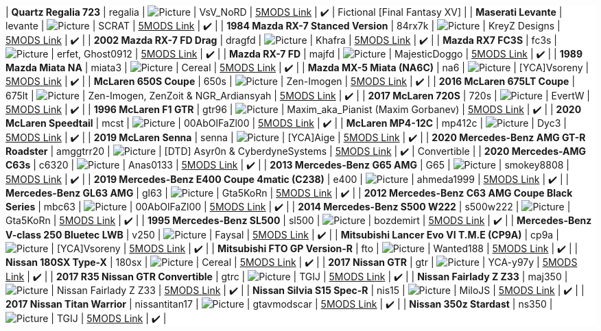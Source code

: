 | **Quartz Regalia 723** | regalia | ![Picture](./img/regalia.webp) | VsV_NoRD | [5MODS Link](https://www.gta5-mods.com/vehicles/quartz-regalia-723) | ✔️ | Fictional [Final Fantasy XV] |
| **Maserati Levante** | levante | ![Picture](./img/levante.jpg) | SCRAT | [5MODS Link](https://www.gta5-mods.com/vehicles/maserati-levante-add-on-replace) | ✔️ |
| **1984 Mazda RX-7 Stanced Version** | 84rx7k | ![Picture](./img/84rx7k.webp) | KreyZ Designs | [5MODS Link](https://www.gta5-mods.com/vehicles/1984-mazda-rx-7-stanced-version-five-m-replace-add-on) | ✔️ |
| **2002 Mazda RX-7 FD Drag** | dragfd | ![Picture](./img/dragfd.webp) | Khafra | [5MODS Link](https://www.gta5-mods.com/vehicles/2002-drag-fd-rx7) | ✔️ |
| **Mazda RX7 FC3S** | fc3s | ![Picture](./img/fc3s.webp) | erfet, Ghost0912 | [5MODS Link](https://www.gta5-mods.com/vehicles/mazda-rx7-fc3s-tunable) | ✔️ |
| **Mazda RX-7 FD** | majfd | ![Picture](./img/majfd.webp) | MajesticDoggo | [5MODS Link](https://www.gta5-mods.com/vehicles/mazda-rx-7-fd-add-on-tuning-rhd) | ✔️ |
| **1989 Mazda Miata NA** | miata3 | ![Picture](./img/miata3.jpg) | Cereal | [5MODS Link](https://www.gta5-mods.com/vehicles/1989-miata-na-add-on-tunable-cambered) | ✔️ |
| **Mazda MX-5 Miata (NA6C)** | na6 | ![Picture](./img/na6.webp) | [YCA]Vsoreny | [5MODS Link](https://www.gta5-mods.com/vehicles/1994-mazda-mx-5-miata-na6c) | ✔️ |
| **McLaren 650S Coupe** | 650s | ![Picture](./img/650s.jpg) | Zen-Imogen | [5MODS Link](https://www.gta5-mods.com/vehicles/mclaren-650s-coupe-hq) | ✔️ |
| **2016 McLaren 675LT Coupe** | 675lt | ![Picture](./img/675lt.webp) | Zen-Imogen, ZenZoit & NGR_Ardiansyah | [5MODS Link](https://www.gta5-mods.com/vehicles/2016-mclaren-675lt-coupe-zen-imogen-zenzoit-ngr_ardiansyah) | ✔️ |
| **2017 McLaren 720S** | 720s | ![Picture](./img/720s.webp) | EvertW | [5MODS Link](https://www.gta5-mods.com/vehicles/2017-mclaren-720s-add-on-tuning-hq) | ✔️ |
| **1996 McLaren F1 GTR** | gtr96 | ![Picture](./img/gtr96.jpg) | Maxim_aka_Pianist (Maxim Gorbanev) | [5MODS Link](https://www.gta5-mods.com/vehicles/1996-mclaren-f1-gtr) | ✔️ |
| **2020 McLaren Speedtail** | mcst | ![Picture](./img/mcst.jpg) | 00AbOlFaZl00 | [5MODS Link](https://www.gta5-mods.com/vehicles/2020-mclaren-speedtail-add-on-aero-flaps) | ✔️ |
| **McLaren MP4-12C** | mp412c | ![Picture](./img/mp412c.webp) | Dyc3 | [5MODS Link](https://www.gta5-mods.com/vehicles/mclaren-mp4-12c) | ✔️ |
| **2019 McLaren Senna** | senna | ![Picture](./img/senna.webp) | [YCA]Aige | [5MODS Link](https://www.gta5-mods.com/vehicles/2019-mclaren-senna) | ✔️ |
| **2020 Mercedes-Benz AMG GT-R Roadster** | amggtrr20 | ![Picture](./img/amggtrr20.webp) | [DTD] Asyr0n & CyberdyneSystems | [5MODS Link](https://www.gta5-mods.com/vehicles/2020-mercedes-benz-amg-gt-r-roadster-animated-roof-add-on-template) | ✔️ | Convertible |
| **2020 Mercedes-AMG C63s** | c6320 | ![Picture](./img/c6320.webp) | Anas0133 | [5MODS Link](https://www.gta5-mods.com/vehicles/2020-mercedes-amg-c63s-amg) | ✔️ |
| **2013 Mercedes-Benz G65 AMG** | G65 | ![Picture](./img/G65.webp) | smokey8808 | [5MODS Link](https://www.gta5-mods.com/vehicles/2013-mercedes-benz-g65-amg-add-on) | ✔️ |
| **2019 Mercedes-Benz E400 Coupe 4matic (C238)** | e400 | ![Picture](./img/e400.webp) | ahmeda1999 | [5MODS Link](https://www.gta5-mods.com/vehicles/2019-mercedes-benz-e400-4matic-c238-add-on-replace-analog-digital-dials) | ✔️ |
| **Mercedes-Benz GL63 AMG** | gl63 | ![Picture](./img/gl63.webp) | Gta5KoRn | [5MODS Link](https://www.gta5-mods.com/vehicles/mercedes-gl63-gl500-amg) | ✔️ |
| **2012 Mercedes-Benz C63 AMG Coupe Black Series** | mbc63 | ![Picture](./img/mbc63.webp) | 00AbOlFaZl00 | [5MODS Link](https://www.gta5-mods.com/vehicles/2012-mercedes-benz-c63-amg-coupe-black-series-add-on-tuning-lods-extras-template) | ✔️ |
| **2014 Mercedes-Benz S500 W222** | s500w222 | ![Picture](./img/s500w222.jpg) | Gta5KoRn | [5MODS Link](https://www.gta5-mods.com/vehicles/mercedes-benz-s500-w222) | ✔️ |
| **1995 Mercedes-Benz SL500** | sl500 | ![Picture](./img/sl500.webp) | bozdemirt | [5MODS Link](https://www.gta5-mods.com/vehicles/mercedes-benz-sl500-1995) | ✔️ |
| **Mercedes-Benz V-class 250 Bluetec LWB** | v250 | ![Picture](./img/v250.webp) | Faysal | [5MODS Link](https://www.gta5-mods.com/vehicles/mercedes-benz-v-class-250-bleuthec-2015-faysal) | ✔️ |
| **Mitsubishi Lancer Evo VI T.M.E (CP9A)** | cp9a | ![Picture](./img/cp9a.webp) | [YCA]Vsoreny | [5MODS Link](https://www.gta5-mods.com/vehicles/mitsubishi-lancer-evolution-vi-tme-cp9a-gsr-evo5-varis) | ✔️ |
| **Mitsubishi FTO GP Version-R** | fto | ![Picture](./img/fto.webp) | Wanted188 | [5MODS Link](https://www.gta5-mods.com/vehicles/mitsubishi-fto-gp-version-r-add-on-lods-tuning-template) | ✔️ |
| **Nissan 180SX Type-X** | 180sx | ![Picture](./img/180sx.webp) | Cereal | [5MODS Link](https://www.gta5-mods.com/vehicles/180sx-type-x-tunable) | ✔️ |
| **2017 Nissan GTR** | gtr | ![Picture](./img/gtr.webp) | YCA-y97y | [5MODS Link](https://www.gta5-mods.com/vehicles/2015-nissan-gtr-nismo-yca-y97y) | ✔️ |
| **2017 R35 Nissan GTR Convertible** | gtrc | ![Picture](./img/gtrc.webp) | TGIJ | [5MODS Link](https://www.gta5-mods.com/vehicles/2017-r35-nissan-gtr-convertible-standard-widebody-replace-addon) | ✔️ |
| **Nissan Fairlady Z Z33** | maj350 | ![Picture](./img/maj350.webp) | Nissan Fairlady Z Z33 | [5MODS Link](https://www.gta5-mods.com/vehicles/nissan-350z-z33-add-on-tuning) | ✔️ |
| **Nissan Silvia S15 Spec-R** | nis15 | ![Picture](./img/nis15.jpg) | MiloJS | [5MODS Link](https://www.gta5-mods.com/vehicles/nissan-silvia-s15-spec-r-add-on-150-tuning-rhd-template) | ✔️ |
| **2017 Nissan Titan Warrior** | nissantitan17 | ![Picture](./img/nissantitan17.webp) | gtavmodscar | [5MODS Link](https://www.gta5-mods.com/vehicles/nissan-titan-warrior-2017-replace) | ✔️ |
| **Nissan 350z Stardast** | ns350 | ![Picture](./img/ns350.webp) | TGIJ | [5MODS Link](https://www.gta5-mods.com/vehicles/nissan-350z-stardast-add-on-liveries-template) | ✔️ |
